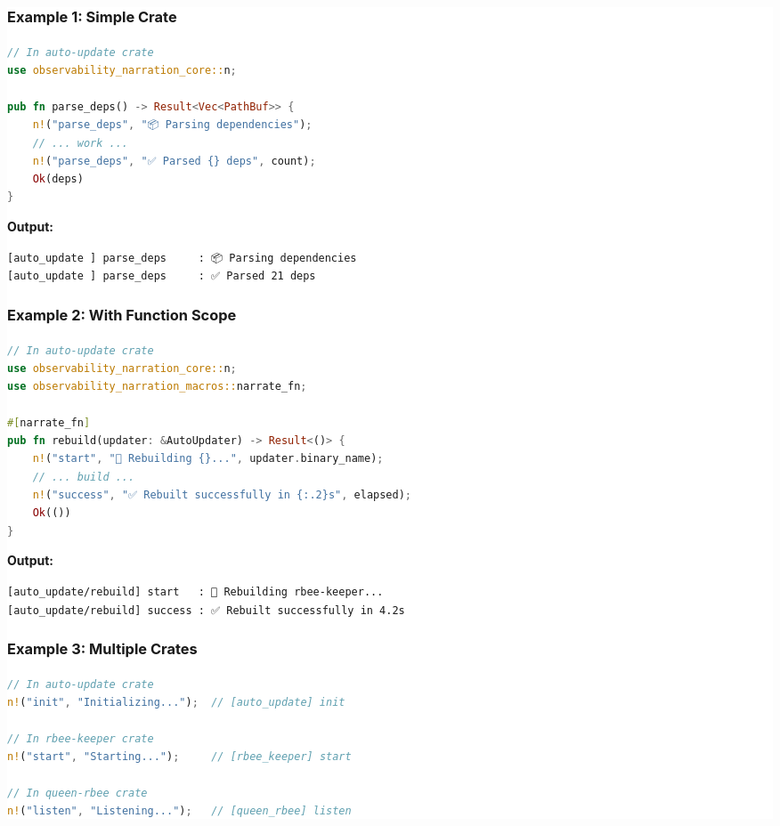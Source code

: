 ### Example 1: Simple Crate

```rust
// In auto-update crate
use observability_narration_core::n;

pub fn parse_deps() -> Result<Vec<PathBuf>> {
    n!("parse_deps", "📦 Parsing dependencies");
    // ... work ...
    n!("parse_deps", "✅ Parsed {} deps", count);
    Ok(deps)
}
```

**Output:**
```
[auto_update ] parse_deps     : 📦 Parsing dependencies
[auto_update ] parse_deps     : ✅ Parsed 21 deps
```

### Example 2: With Function Scope

```rust
// In auto-update crate
use observability_narration_core::n;
use observability_narration_macros::narrate_fn;

#[narrate_fn]
pub fn rebuild(updater: &AutoUpdater) -> Result<()> {
    n!("start", "🔨 Rebuilding {}...", updater.binary_name);
    // ... build ...
    n!("success", "✅ Rebuilt successfully in {:.2}s", elapsed);
    Ok(())
}
```

**Output:**
```
[auto_update/rebuild] start   : 🔨 Rebuilding rbee-keeper...
[auto_update/rebuild] success : ✅ Rebuilt successfully in 4.2s
```

### Example 3: Multiple Crates

```rust
// In auto-update crate
n!("init", "Initializing...");  // [auto_update] init

// In rbee-keeper crate
n!("start", "Starting...");     // [rbee_keeper] start

// In queen-rbee crate
n!("listen", "Listening...");   // [queen_rbee] listen
```
